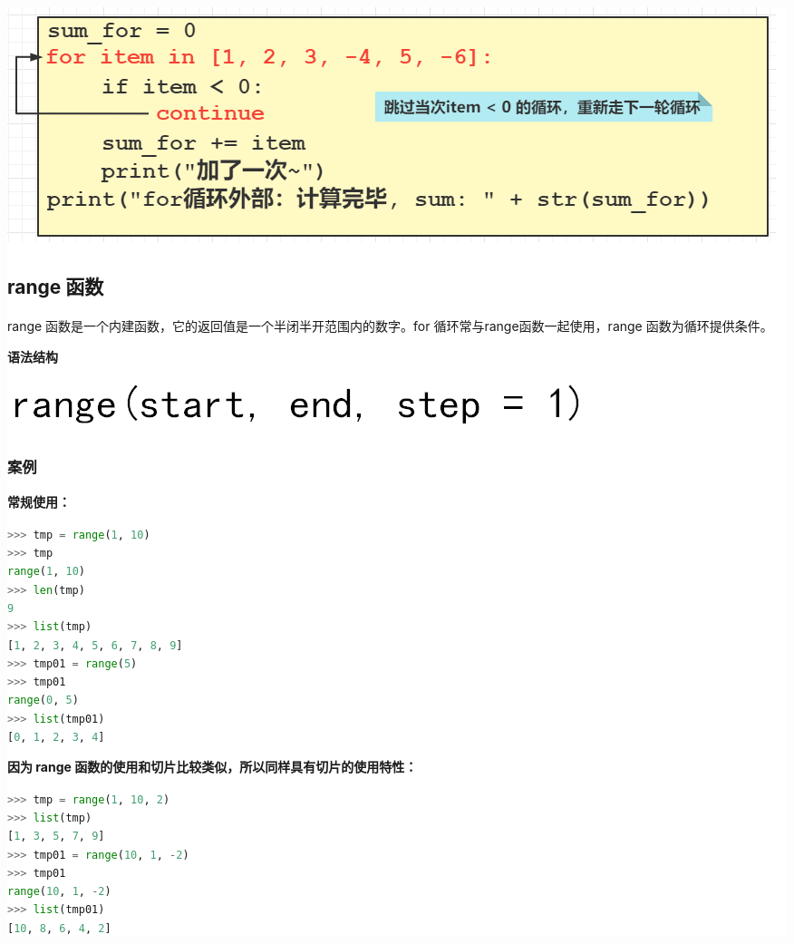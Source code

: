 ![image-20210820154641789](day02.assets/image-20210820154641789.png)

## range 函数

range 函数是一个内建函数，它的返回值是一个半闭半开范围内的数字。for 循环常与range函数一起使用，range 函数为循环提供条件。

**语法结构**

![image-20210810143915383](day02.assets/image-20210810143915383.png)

### 案例

**常规使用：**

```python
>>> tmp = range(1, 10)
>>> tmp
range(1, 10)
>>> len(tmp)
9
>>> list(tmp)
[1, 2, 3, 4, 5, 6, 7, 8, 9]
>>> tmp01 = range(5)
>>> tmp01
range(0, 5)
>>> list(tmp01)
[0, 1, 2, 3, 4]
```

**因为 range 函数的使用和切片比较类似，所以同样具有切片的使用特性：**

```python
>>> tmp = range(1, 10, 2)
>>> list(tmp)
[1, 3, 5, 7, 9]
>>> tmp01 = range(10, 1, -2)
>>> tmp01
range(10, 1, -2)
>>> list(tmp01)
[10, 8, 6, 4, 2]
```
